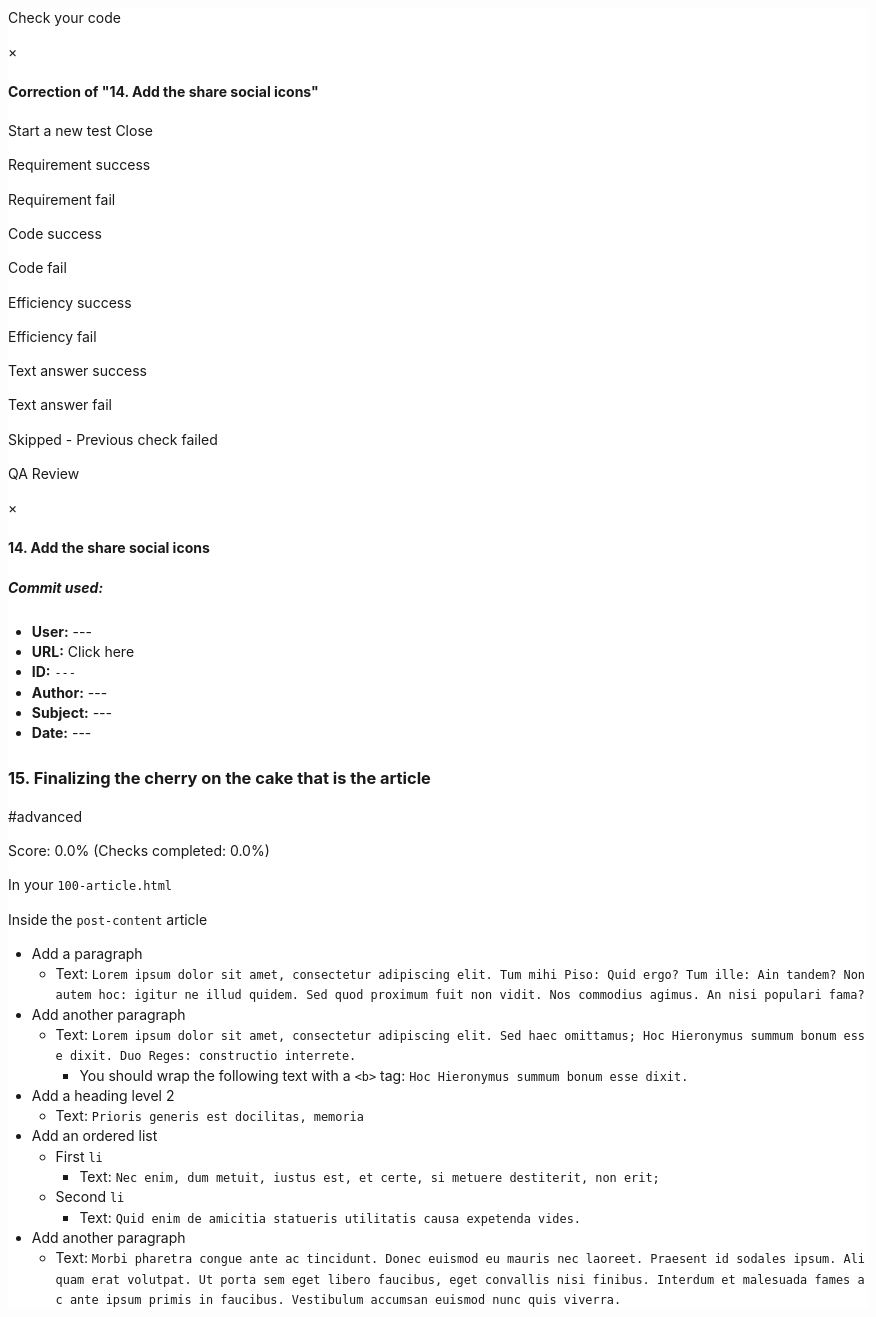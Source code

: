 Check your code

×

#### Correction of "14. Add the share social icons"

Start a new test Close

Requirement success

Requirement fail

Code success

Code fail

Efficiency success

Efficiency fail

Text answer success

Text answer fail

Skipped - Previous check failed

QA Review

×

#### 14\. Add the share social icons

##### Commit used:

- **User:** \---
- **URL:** Click here
- **ID:** `---`
- **Author:** \---
- **Subject:** _\---_
- **Date:** \---

### 15\. Finalizing the cherry on the cake that is the article

#advanced

Score: 0.0% (Checks completed: 0.0%)

In your `100-article.html`

Inside the `post-content` article

- Add a paragraph
    - Text: `Lorem ipsum dolor sit amet, consectetur adipiscing elit. Tum mihi Piso: Quid ergo? Tum ille: Ain tandem? Non autem hoc: igitur ne illud quidem. Sed quod proximum fuit non vidit. Nos commodius agimus. An nisi populari fama?`
- Add another paragraph
    - Text: `Lorem ipsum dolor sit amet, consectetur adipiscing elit. Sed haec omittamus; Hoc Hieronymus summum bonum esse dixit. Duo Reges: constructio interrete.`
        - You should wrap the following text with a `<b>` tag: `Hoc Hieronymus summum bonum esse dixit.`
- Add a heading level 2
    - Text: `Prioris generis est docilitas, memoria`
- Add an ordered list
    - First `li`
        - Text: `Nec enim, dum metuit, iustus est, et certe, si metuere destiterit, non erit;`
    - Second `li`
        - Text: `Quid enim de amicitia statueris utilitatis causa expetenda vides.`
- Add another paragraph
    - Text: `Morbi pharetra congue ante ac tincidunt. Donec euismod eu mauris nec laoreet. Praesent id sodales ipsum. Aliquam erat volutpat. Ut porta sem eget libero faucibus, eget convallis nisi finibus. Interdum et malesuada fames ac ante ipsum primis in faucibus. Vestibulum accumsan euismod nunc quis viverra.`
